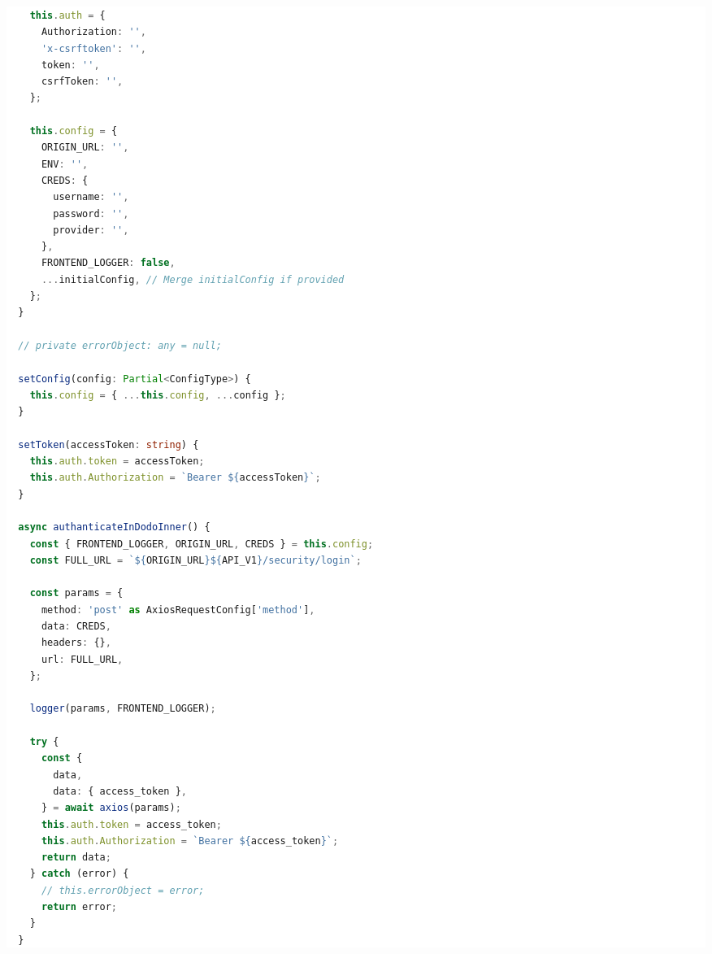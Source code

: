    ```typescript
       this.auth = {
         Authorization: '',
         'x-csrftoken': '',
         token: '',
         csrfToken: '',
       };

       this.config = {
         ORIGIN_URL: '',
         ENV: '',
         CREDS: {
           username: '',
           password: '',
           provider: '',
         },
         FRONTEND_LOGGER: false,
         ...initialConfig, // Merge initialConfig if provided
       };
     }

     // private errorObject: any = null;

     setConfig(config: Partial<ConfigType>) {
       this.config = { ...this.config, ...config };
     }

     setToken(accessToken: string) {
       this.auth.token = accessToken;
       this.auth.Authorization = `Bearer ${accessToken}`;
     }

     async authanticateInDodoInner() {
       const { FRONTEND_LOGGER, ORIGIN_URL, CREDS } = this.config;
       const FULL_URL = `${ORIGIN_URL}${API_V1}/security/login`;

       const params = {
         method: 'post' as AxiosRequestConfig['method'],
         data: CREDS,
         headers: {},
         url: FULL_URL,
       };

       logger(params, FRONTEND_LOGGER);

       try {
         const {
           data,
           data: { access_token },
         } = await axios(params);
         this.auth.token = access_token;
         this.auth.Authorization = `Bearer ${access_token}`;
         return data;
       } catch (error) {
         // this.errorObject = error;
         return error;
       }
     }
   ```
